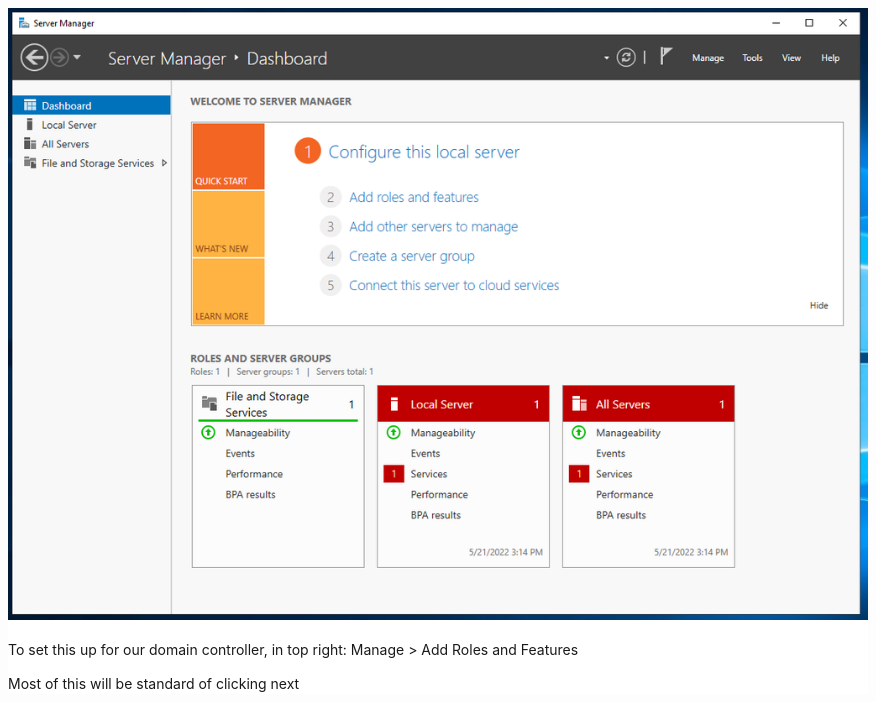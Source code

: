 ![](<../../../.gitbook/assets/image (395).png>)

To set this up for our domain controller, in top right: Manage > Add Roles and Features

Most of this will be standard of clicking next
